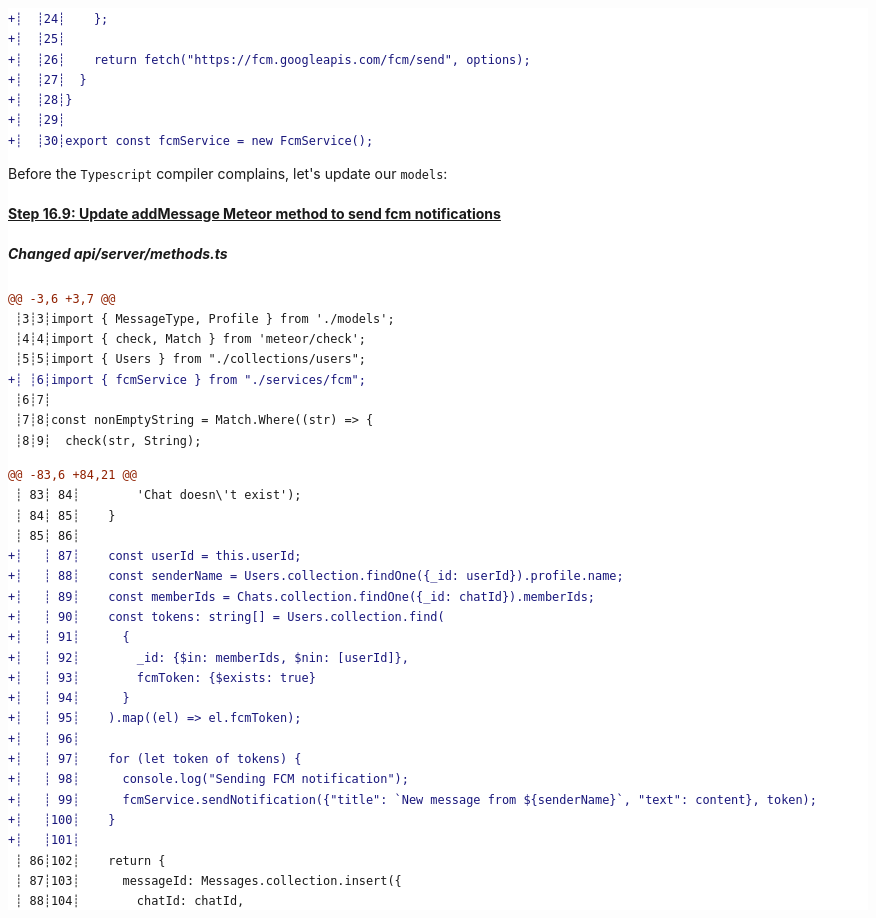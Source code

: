 ```diff
+┊  ┊24┊    };
+┊  ┊25┊
+┊  ┊26┊    return fetch("https://fcm.googleapis.com/fcm/send", options);
+┊  ┊27┊  }
+┊  ┊28┊}
+┊  ┊29┊
+┊  ┊30┊export const fcmService = new FcmService();
```

[}]: #

Before the `Typescript` compiler complains, let's update our `models`:

[{]: <helper> (diffStep 16.9)

#### [Step 16.9: Update addMessage Meteor method to send fcm notifications](https://github.com/Urigo/Ionic2CLI-Meteor-WhatsApp/commit/e9058a0)

##### Changed api&#x2F;server&#x2F;methods.ts
```diff
@@ -3,6 +3,7 @@
 ┊3┊3┊import { MessageType, Profile } from './models';
 ┊4┊4┊import { check, Match } from 'meteor/check';
 ┊5┊5┊import { Users } from "./collections/users";
+┊ ┊6┊import { fcmService } from "./services/fcm";
 ┊6┊7┊
 ┊7┊8┊const nonEmptyString = Match.Where((str) => {
 ┊8┊9┊  check(str, String);
```
```diff
@@ -83,6 +84,21 @@
 ┊ 83┊ 84┊        'Chat doesn\'t exist');
 ┊ 84┊ 85┊    }
 ┊ 85┊ 86┊
+┊   ┊ 87┊    const userId = this.userId;
+┊   ┊ 88┊    const senderName = Users.collection.findOne({_id: userId}).profile.name;
+┊   ┊ 89┊    const memberIds = Chats.collection.findOne({_id: chatId}).memberIds;
+┊   ┊ 90┊    const tokens: string[] = Users.collection.find(
+┊   ┊ 91┊      {
+┊   ┊ 92┊        _id: {$in: memberIds, $nin: [userId]},
+┊   ┊ 93┊        fcmToken: {$exists: true}
+┊   ┊ 94┊      }
+┊   ┊ 95┊    ).map((el) => el.fcmToken);
+┊   ┊ 96┊
+┊   ┊ 97┊    for (let token of tokens) {
+┊   ┊ 98┊      console.log("Sending FCM notification");
+┊   ┊ 99┊      fcmService.sendNotification({"title": `New message from ${senderName}`, "text": content}, token);
+┊   ┊100┊    }
+┊   ┊101┊
 ┊ 86┊102┊    return {
 ┊ 87┊103┊      messageId: Messages.collection.insert({
 ┊ 88┊104┊        chatId: chatId,
```


[{]: <helper> (diffStep 16.1)
[{]: <helper> (diffStep 16.3)
[{]: <helper> (diffStep 16.4)
[{]: <helper> (diffStep 16.5)
[{]: <helper> (diffStep 16.7)
[{]: <helper> (diffStep 16.8)
[{]: <helper> (navStep nextRef="https://angular-meteor.com/tutorials/whatsapp2/ionic/facebook" prevRef="https://angular-meteor.com/tutorials/whatsapp2/ionic/addressbook")